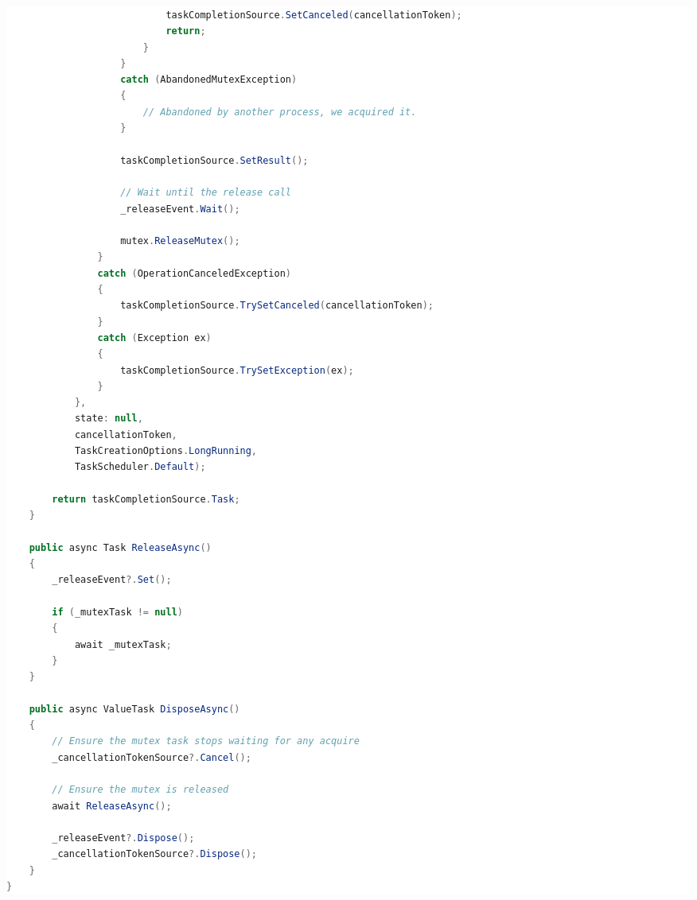 ```csharp
                            taskCompletionSource.SetCanceled(cancellationToken);
                            return;
                        }
                    }
                    catch (AbandonedMutexException)
                    {
                        // Abandoned by another process, we acquired it.
                    }

                    taskCompletionSource.SetResult();

                    // Wait until the release call
                    _releaseEvent.Wait();

                    mutex.ReleaseMutex();
                }
                catch (OperationCanceledException)
                {
                    taskCompletionSource.TrySetCanceled(cancellationToken);
                }
                catch (Exception ex)
                {
                    taskCompletionSource.TrySetException(ex);
                }
            },
            state: null,
            cancellationToken,
            TaskCreationOptions.LongRunning,
            TaskScheduler.Default);

        return taskCompletionSource.Task;
    }

    public async Task ReleaseAsync()
    {
        _releaseEvent?.Set();

        if (_mutexTask != null)
        {
            await _mutexTask;
        }
    }

    public async ValueTask DisposeAsync()
    {
        // Ensure the mutex task stops waiting for any acquire
        _cancellationTokenSource?.Cancel();

        // Ensure the mutex is released
        await ReleaseAsync();

        _releaseEvent?.Dispose();
        _cancellationTokenSource?.Dispose();
    }
}
```

